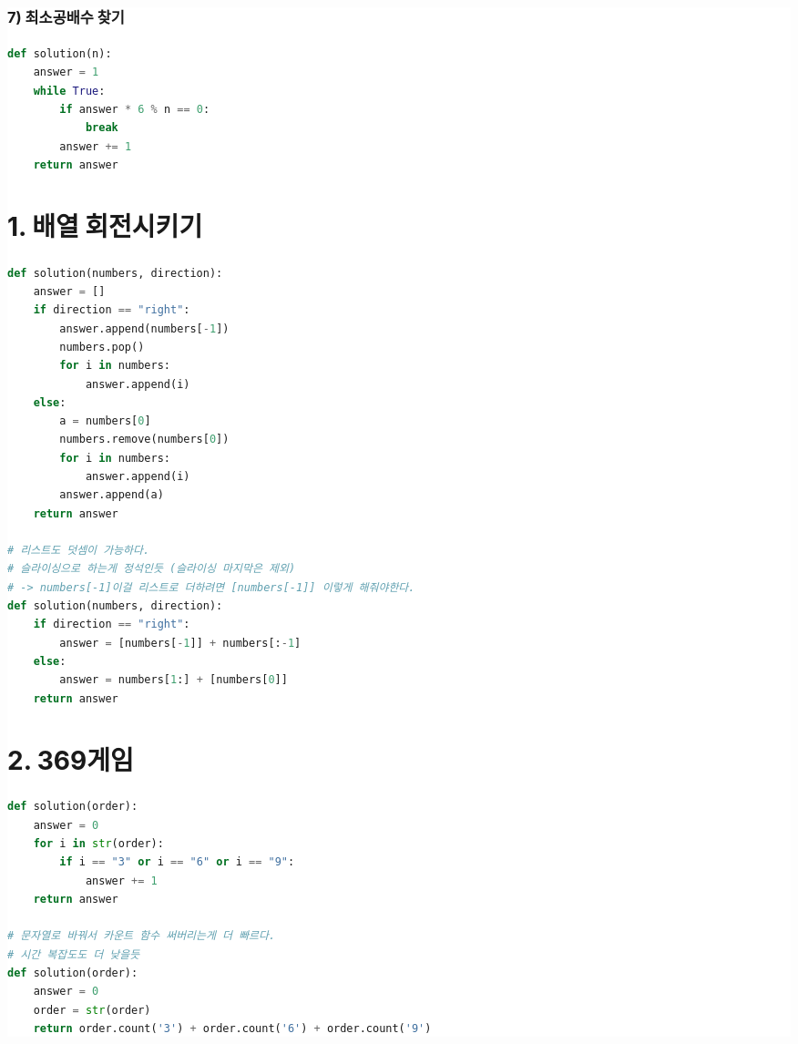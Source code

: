 ### 7) 최소공배수 찾기
```python
def solution(n):
    answer = 1
    while True:
        if answer * 6 % n == 0:
            break
        answer += 1
    return answer
```

# 1. 배열 회전시키기
```python
def solution(numbers, direction):
    answer = []
    if direction == "right":
        answer.append(numbers[-1])
        numbers.pop()
        for i in numbers:
            answer.append(i)
    else:
        a = numbers[0]
        numbers.remove(numbers[0])
        for i in numbers:
            answer.append(i)
        answer.append(a)
    return answer

# 리스트도 덧셈이 가능하다. 
# 슬라이싱으로 하는게 정석인듯 (슬라이싱 마지막은 제외) 
# -> numbers[-1]이걸 리스트로 더하려면 [numbers[-1]] 이렇게 해줘야한다.
def solution(numbers, direction):
    if direction == "right":
        answer = [numbers[-1]] + numbers[:-1] 
    else:
        answer = numbers[1:] + [numbers[0]] 
    return answer
```

# 2. 369게임
```python
def solution(order):
    answer = 0
    for i in str(order):
        if i == "3" or i == "6" or i == "9":
            answer += 1 
    return answer

# 문자열로 바꿔서 카운트 함수 써버리는게 더 빠르다.
# 시간 복잡도도 더 낮을듯
def solution(order):
    answer = 0
    order = str(order)
    return order.count('3') + order.count('6') + order.count('9')
```

